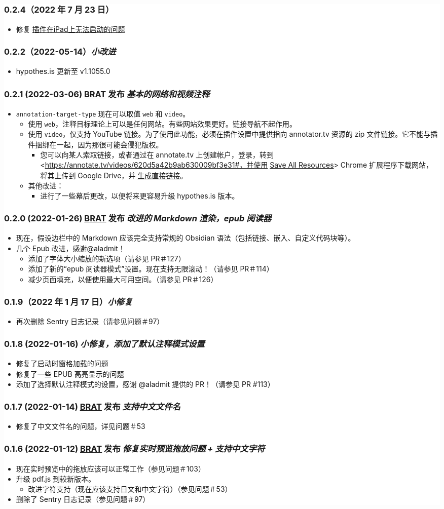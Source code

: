 ### 0.2.4（2022 年 7 月 23 日）

* 修复 [插件在iPad上无法启动的问题](https://github.com/elias-sundqvist/obsidian-annotator/issues/176)

### 0.2.2（2022-05-14）*小改进*

* hypothes.is 更新至 v1.1055.0

### 0.2.1 (2022-03-06) **[BRAT](https://github.com/TfTHacker/obsidian42-brat) 发布** *基本的网络和视频注释*

* `annotation-target-type` 现在可以取值 `web` 和 `video`。
  * 使用 `web`，注释目标理论上可以是任何网站。有些网站效果更好。链接导航不起作用。
  * 使用 `video`，仅支持 YouTube 链接。为了使用此功能，必须在插件设置中提供指向 annotator.tv 资源的 zip 文件链接。它不能与插件捆绑在一起，因为那很可能会侵犯版权。
    * 您可以向某人索取链接，或者通过在 annotate.tv 上创建帐户，登录，转到<https://annotate.tv/videos/620d5a42b9ab630009bf3e31#，并使用 [Save All Resources](https://chrome.google.com/webstore/detail/save-all-resources/abpdnfjocnmdomablahdcfnoggeeiedb?hl=en)> Chrome 扩展程序下载网站，将其上传到 Google Drive，并 [生成直接链接](https://sites.google.com/site/gdocs2direct/)。
  * 其他改进：
    * 进行了一些幕后更改，以便将来更容易升级 hypothes.is 版本。

### 0.2.0 (2022-01-26) **[BRAT](https://github.com/TfTHacker/obsidian42-brat) 发布** *改进的 Markdown 渲染，epub 阅读器*

* 现在，假设边栏中的 Markdown 应该完全支持常规的 Obsidian 语法（包括链接、嵌入、自定义代码块等）。
* 几个 Epub 改进，感谢@aladmit！
  * 添加了字体大小缩放的新选项（请参见 PR＃127）
  * 添加了新的“epub 阅读器模式”设置。现在支持无限滚动！（请参见 PR＃114）
  * 减少页面填充，以便使用最大可用空间。（请参见 PR＃126）

### 0.1.9（2022 年 1 月 17 日）*小修复*

* 再次删除 Sentry 日志记录（请参见问题＃97）

### 0.1.8 (2022-01-16) *小修复，添加了默认注释模式设置*

* 修复了启动时窗格加载的问题
* 修复了一些 EPUB 高亮显示的问题
* 添加了选择默认注释模式的设置，感谢 @aladmit 提供的 PR！（请参见 PR #113）

### 0.1.7 (2022-01-14) **[BRAT](https://github.com/TfTHacker/obsidian42-brat) 发布** *支持中文文件名*

* 修复了中文文件名的问题，详见问题＃53

### 0.1.6 (2022-01-12) **[BRAT](https://github.com/TfTHacker/obsidian42-brat) 发布** *修复实时预览拖放问题 + 支持中文字符*

* 现在实时预览中的拖放应该可以正常工作（参见问题＃103）
* 升级 pdf.js 到较新版本。
  * 改进字符支持（现在应该支持日文和中文字符）（参见问题＃53）
* 删除了 Sentry 日志记录（参见问题＃97）
